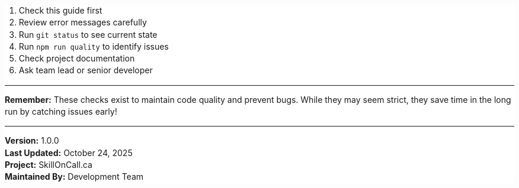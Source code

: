 1. Check this guide first
2. Review error messages carefully
3. Run `git status` to see current state
4. Run `npm run quality` to identify issues
5. Check project documentation
6. Ask team lead or senior developer

---

**Remember:** These checks exist to maintain code quality and prevent bugs. While they may seem strict, they save time in the long run by catching issues early!

---

**Version:** 1.0.0  
**Last Updated:** October 24, 2025  
**Project:** SkillOnCall.ca  
**Maintained By:** Development Team

